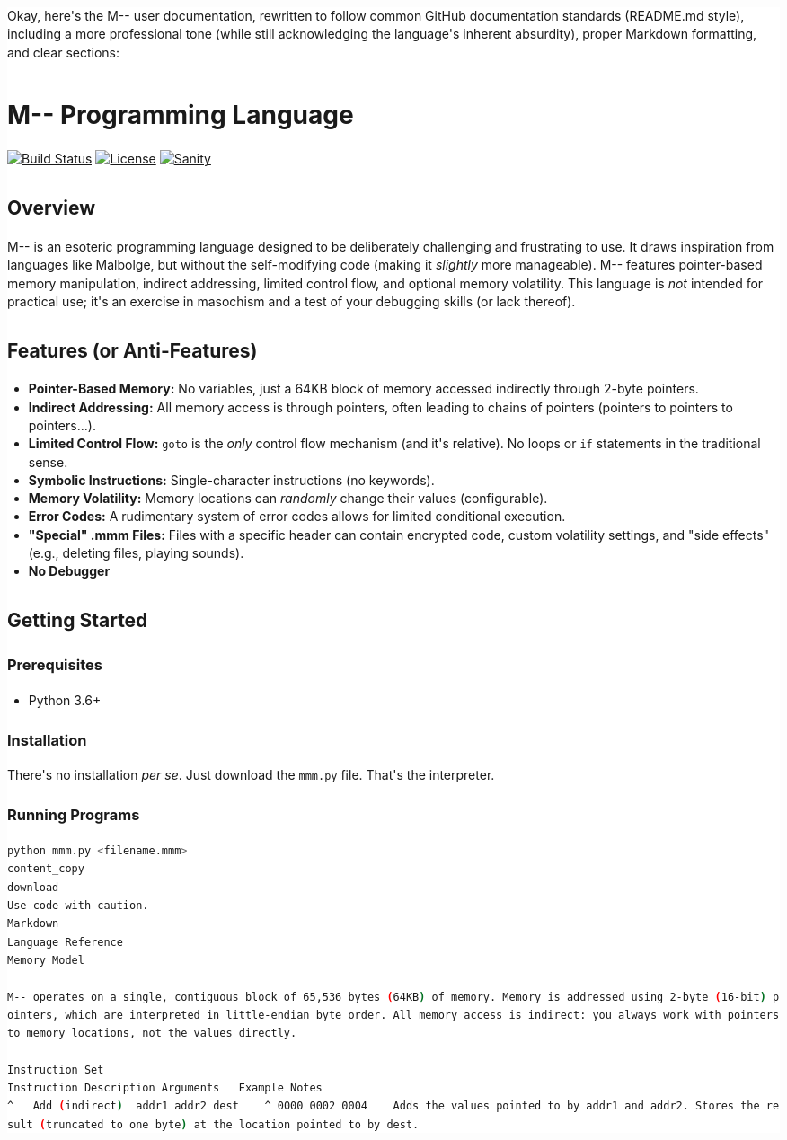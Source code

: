 Okay, here's the M-- user documentation, rewritten to follow common GitHub documentation standards (README.md style), including a more professional tone (while still acknowledging the language's inherent absurdity), proper Markdown formatting, and clear sections:

# M-- Programming Language

[![Build Status](https://img.shields.io/badge/build-failing-red.svg)](https://example.com/build) [![License](https://img.shields.io/badge/license-WTFPL-brightgreen.svg)](http://www.wtfpl.net/) [![Sanity](https://img.shields.io/badge/sanity-questionable-yellow.svg)](https://en.wikipedia.org/wiki/Questionable_Sanity)

## Overview

M-- is an esoteric programming language designed to be deliberately challenging and frustrating to use.  It draws inspiration from languages like Malbolge, but without the self-modifying code (making it *slightly* more manageable).  M-- features pointer-based memory manipulation, indirect addressing, limited control flow, and optional memory volatility.  This language is *not* intended for practical use; it's an exercise in masochism and a test of your debugging skills (or lack thereof).

## Features (or Anti-Features)

*   **Pointer-Based Memory:** No variables, just a 64KB block of memory accessed indirectly through 2-byte pointers.
*   **Indirect Addressing:**  All memory access is through pointers, often leading to chains of pointers (pointers to pointers to pointers...).
*   **Limited Control Flow:**  `goto` is the *only* control flow mechanism (and it's relative).  No loops or `if` statements in the traditional sense.
*   **Symbolic Instructions:**  Single-character instructions (no keywords).
*   **Memory Volatility:**  Memory locations can *randomly* change their values (configurable).
*   **Error Codes:**  A rudimentary system of error codes allows for limited conditional execution.
*   **"Special" .mmm Files:**  Files with a specific header can contain encrypted code, custom volatility settings, and "side effects" (e.g., deleting files, playing sounds).
* **No Debugger**

## Getting Started

### Prerequisites

*   Python 3.6+

### Installation

There's no installation *per se*. Just download the `mmm.py` file.  That's the interpreter.

### Running Programs

```bash
python mmm.py <filename.mmm>
content_copy
download
Use code with caution.
Markdown
Language Reference
Memory Model

M-- operates on a single, contiguous block of 65,536 bytes (64KB) of memory. Memory is addressed using 2-byte (16-bit) pointers, which are interpreted in little-endian byte order. All memory access is indirect: you always work with pointers to memory locations, not the values directly.

Instruction Set
Instruction	Description	Arguments	Example	Notes
^	Add (indirect)	addr1 addr2 dest	^ 0000 0002 0004	Adds the values pointed to by addr1 and addr2. Stores the result (truncated to one byte) at the location pointed to by dest.
```